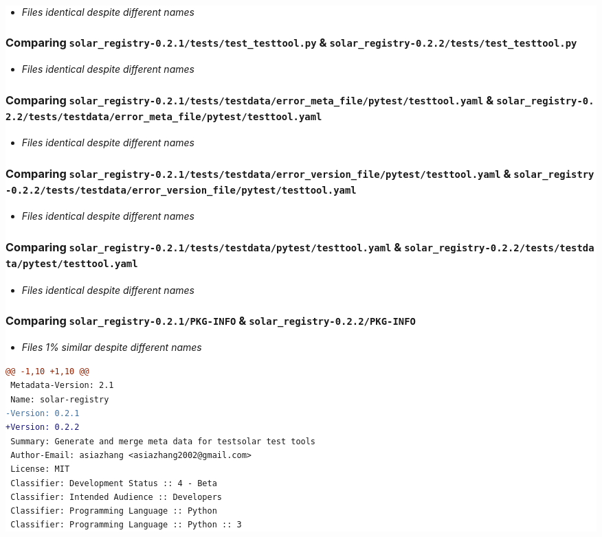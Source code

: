  * *Files identical despite different names*

### Comparing `solar_registry-0.2.1/tests/test_testtool.py` & `solar_registry-0.2.2/tests/test_testtool.py`

 * *Files identical despite different names*

### Comparing `solar_registry-0.2.1/tests/testdata/error_meta_file/pytest/testtool.yaml` & `solar_registry-0.2.2/tests/testdata/error_meta_file/pytest/testtool.yaml`

 * *Files identical despite different names*

### Comparing `solar_registry-0.2.1/tests/testdata/error_version_file/pytest/testtool.yaml` & `solar_registry-0.2.2/tests/testdata/error_version_file/pytest/testtool.yaml`

 * *Files identical despite different names*

### Comparing `solar_registry-0.2.1/tests/testdata/pytest/testtool.yaml` & `solar_registry-0.2.2/tests/testdata/pytest/testtool.yaml`

 * *Files identical despite different names*

### Comparing `solar_registry-0.2.1/PKG-INFO` & `solar_registry-0.2.2/PKG-INFO`

 * *Files 1% similar despite different names*

```diff
@@ -1,10 +1,10 @@
 Metadata-Version: 2.1
 Name: solar-registry
-Version: 0.2.1
+Version: 0.2.2
 Summary: Generate and merge meta data for testsolar test tools
 Author-Email: asiazhang <asiazhang2002@gmail.com>
 License: MIT
 Classifier: Development Status :: 4 - Beta
 Classifier: Intended Audience :: Developers
 Classifier: Programming Language :: Python
 Classifier: Programming Language :: Python :: 3
```

